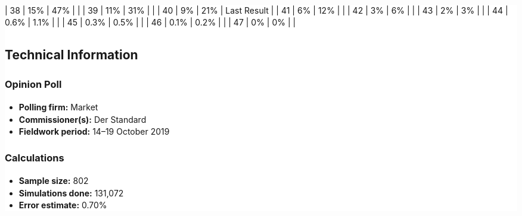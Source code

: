 | 38 | 15% | 47% |  |
| 39 | 11% | 31% |  |
| 40 | 9% | 21% | Last Result |
| 41 | 6% | 12% |  |
| 42 | 3% | 6% |  |
| 43 | 2% | 3% |  |
| 44 | 0.6% | 1.1% |  |
| 45 | 0.3% | 0.5% |  |
| 46 | 0.1% | 0.2% |  |
| 47 | 0% | 0% |  |


## Technical Information

### Opinion Poll

+ **Polling firm:** Market
+ **Commissioner(s):** Der Standard
+ **Fieldwork period:** 14–19 October 2019

### Calculations

+ **Sample size:** 802
+ **Simulations done:** 131,072
+ **Error estimate:** 0.70%

